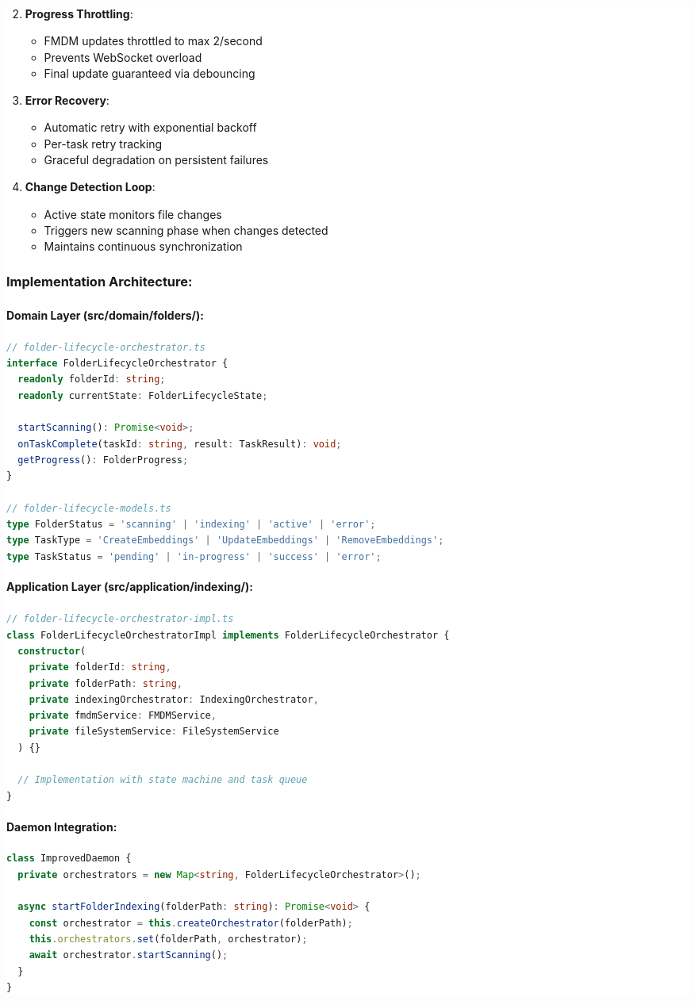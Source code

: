 2. **Progress Throttling**:
   - FMDM updates throttled to max 2/second
   - Prevents WebSocket overload
   - Final update guaranteed via debouncing

3. **Error Recovery**:
   - Automatic retry with exponential backoff
   - Per-task retry tracking
   - Graceful degradation on persistent failures

4. **Change Detection Loop**:
   - Active state monitors file changes
   - Triggers new scanning phase when changes detected
   - Maintains continuous synchronization

### Implementation Architecture:

#### Domain Layer (src/domain/folders/):
```typescript
// folder-lifecycle-orchestrator.ts
interface FolderLifecycleOrchestrator {
  readonly folderId: string;
  readonly currentState: FolderLifecycleState;
  
  startScanning(): Promise<void>;
  onTaskComplete(taskId: string, result: TaskResult): void;
  getProgress(): FolderProgress;
}

// folder-lifecycle-models.ts
type FolderStatus = 'scanning' | 'indexing' | 'active' | 'error';
type TaskType = 'CreateEmbeddings' | 'UpdateEmbeddings' | 'RemoveEmbeddings';
type TaskStatus = 'pending' | 'in-progress' | 'success' | 'error';
```

#### Application Layer (src/application/indexing/):
```typescript
// folder-lifecycle-orchestrator-impl.ts
class FolderLifecycleOrchestratorImpl implements FolderLifecycleOrchestrator {
  constructor(
    private folderId: string,
    private folderPath: string,
    private indexingOrchestrator: IndexingOrchestrator,
    private fmdmService: FMDMService,
    private fileSystemService: FileSystemService
  ) {}
  
  // Implementation with state machine and task queue
}
```

#### Daemon Integration:
```typescript
class ImprovedDaemon {
  private orchestrators = new Map<string, FolderLifecycleOrchestrator>();
  
  async startFolderIndexing(folderPath: string): Promise<void> {
    const orchestrator = this.createOrchestrator(folderPath);
    this.orchestrators.set(folderPath, orchestrator);
    await orchestrator.startScanning();
  }
}
```
